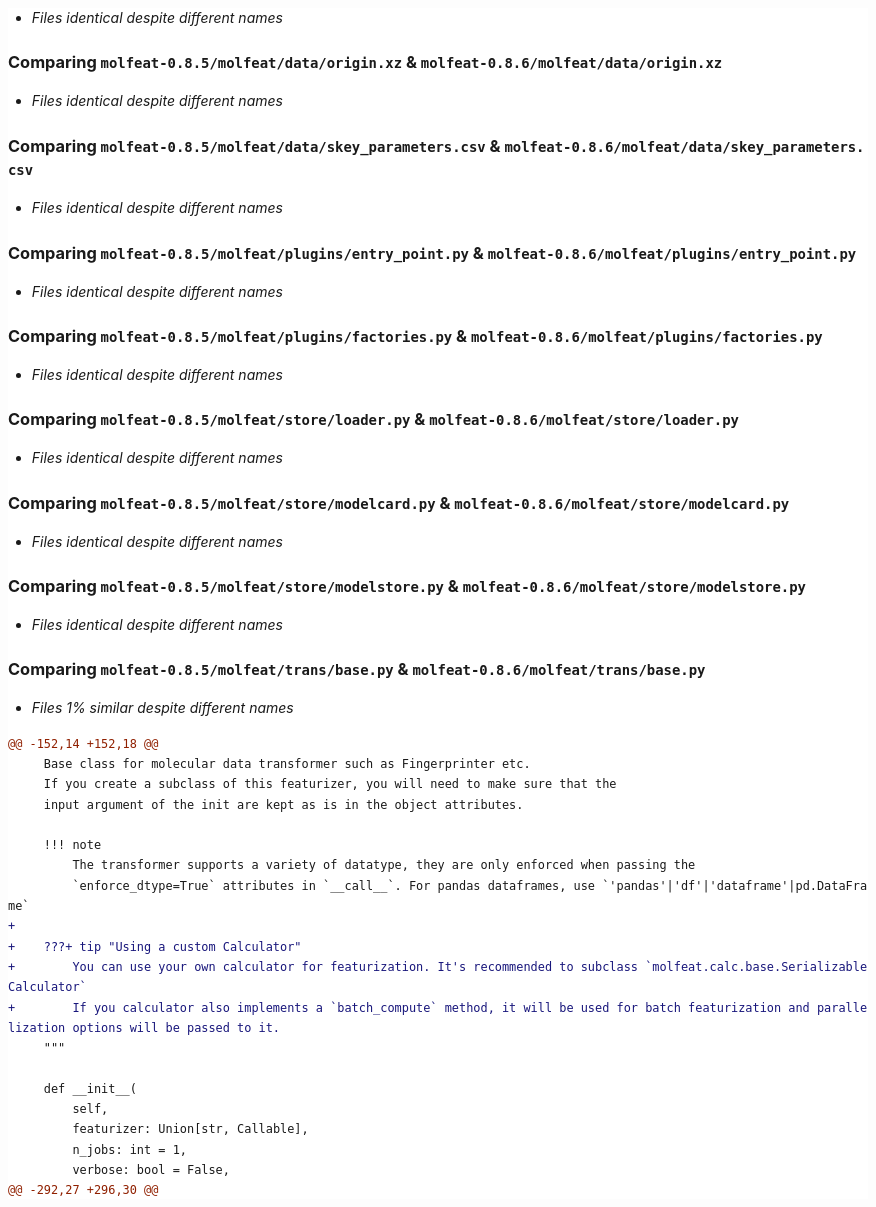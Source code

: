  * *Files identical despite different names*

### Comparing `molfeat-0.8.5/molfeat/data/origin.xz` & `molfeat-0.8.6/molfeat/data/origin.xz`

 * *Files identical despite different names*

### Comparing `molfeat-0.8.5/molfeat/data/skey_parameters.csv` & `molfeat-0.8.6/molfeat/data/skey_parameters.csv`

 * *Files identical despite different names*

### Comparing `molfeat-0.8.5/molfeat/plugins/entry_point.py` & `molfeat-0.8.6/molfeat/plugins/entry_point.py`

 * *Files identical despite different names*

### Comparing `molfeat-0.8.5/molfeat/plugins/factories.py` & `molfeat-0.8.6/molfeat/plugins/factories.py`

 * *Files identical despite different names*

### Comparing `molfeat-0.8.5/molfeat/store/loader.py` & `molfeat-0.8.6/molfeat/store/loader.py`

 * *Files identical despite different names*

### Comparing `molfeat-0.8.5/molfeat/store/modelcard.py` & `molfeat-0.8.6/molfeat/store/modelcard.py`

 * *Files identical despite different names*

### Comparing `molfeat-0.8.5/molfeat/store/modelstore.py` & `molfeat-0.8.6/molfeat/store/modelstore.py`

 * *Files identical despite different names*

### Comparing `molfeat-0.8.5/molfeat/trans/base.py` & `molfeat-0.8.6/molfeat/trans/base.py`

 * *Files 1% similar despite different names*

```diff
@@ -152,14 +152,18 @@
     Base class for molecular data transformer such as Fingerprinter etc.
     If you create a subclass of this featurizer, you will need to make sure that the
     input argument of the init are kept as is in the object attributes.
 
     !!! note
         The transformer supports a variety of datatype, they are only enforced when passing the
         `enforce_dtype=True` attributes in `__call__`. For pandas dataframes, use `'pandas'|'df'|'dataframe'|pd.DataFrame`
+
+    ???+ tip "Using a custom Calculator"
+        You can use your own calculator for featurization. It's recommended to subclass `molfeat.calc.base.SerializableCalculator`
+        If you calculator also implements a `batch_compute` method, it will be used for batch featurization and parallelization options will be passed to it.
     """
 
     def __init__(
         self,
         featurizer: Union[str, Callable],
         n_jobs: int = 1,
         verbose: bool = False,
@@ -292,27 +296,30 @@
```